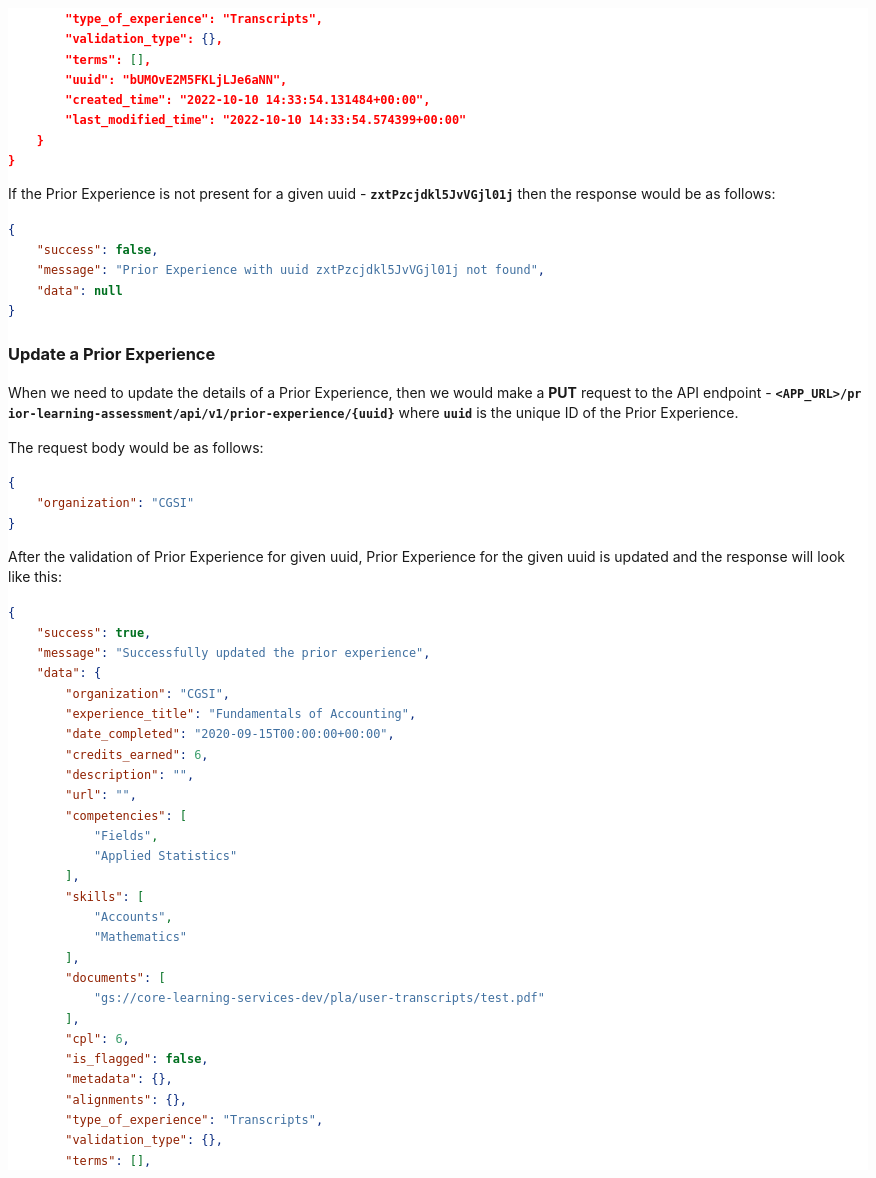 ```json
        "type_of_experience": "Transcripts",
        "validation_type": {},
        "terms": [],
        "uuid": "bUMOvE2M5FKLjLJe6aNN",
        "created_time": "2022-10-10 14:33:54.131484+00:00",
        "last_modified_time": "2022-10-10 14:33:54.574399+00:00"
    }
}
```

If the Prior Experience is not present for a given uuid - **`zxtPzcjdkl5JvVGjl01j`** then the response would be as follows:

```json
{
    "success": false,
    "message": "Prior Experience with uuid zxtPzcjdkl5JvVGjl01j not found",
    "data": null
}
```

### Update a Prior Experience

When we need to update the details of a Prior Experience, then we would make a **PUT** request to the API endpoint - **`<APP_URL>/prior-learning-assessment/api/v1/prior-experience/{uuid}`** where **`uuid`** is the unique ID of the Prior Experience.

The request body would be as follows:

```json
{
    "organization": "CGSI"
}
```

After the validation of Prior Experience for given uuid, Prior Experience for the given uuid is updated and the response will look like this:

```json
{
    "success": true,
    "message": "Successfully updated the prior experience",
    "data": {
        "organization": "CGSI",
        "experience_title": "Fundamentals of Accounting",
        "date_completed": "2020-09-15T00:00:00+00:00",
        "credits_earned": 6,
        "description": "",
        "url": "",
        "competencies": [
            "Fields",
            "Applied Statistics"
        ],
        "skills": [
            "Accounts",
            "Mathematics"
        ],
        "documents": [
            "gs://core-learning-services-dev/pla/user-transcripts/test.pdf"
        ],
        "cpl": 6,
        "is_flagged": false,
        "metadata": {},
        "alignments": {},
        "type_of_experience": "Transcripts",
        "validation_type": {},
        "terms": [],
```